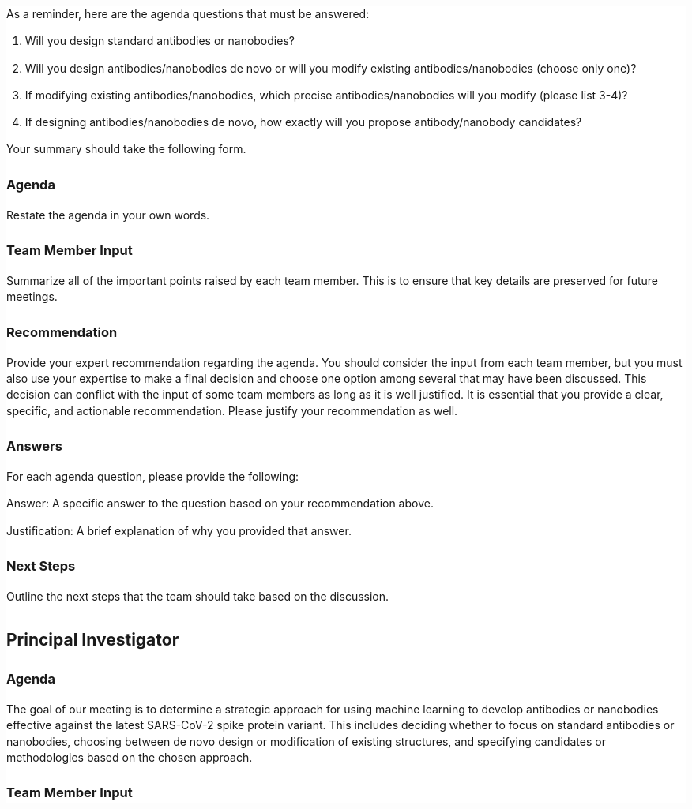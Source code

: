 As a reminder, here are the agenda questions that must be answered:

1. Will you design standard antibodies or nanobodies?

2. Will you design antibodies/nanobodies de novo or will you modify existing antibodies/nanobodies (choose only one)?

3. If modifying existing antibodies/nanobodies, which precise antibodies/nanobodies will you modify (please list 3-4)?

4. If designing antibodies/nanobodies de novo, how exactly will you propose antibody/nanobody candidates?

Your summary should take the following form.

### Agenda

Restate the agenda in your own words.

### Team Member Input

Summarize all of the important points raised by each team member. This is to ensure that key details are preserved for future meetings.

### Recommendation

Provide your expert recommendation regarding the agenda. You should consider the input from each team member, but you must also use your expertise to make a final decision and choose one option among several that may have been discussed. This decision can conflict with the input of some team members as long as it is well justified. It is essential that you provide a clear, specific, and actionable recommendation. Please justify your recommendation as well.

### Answers

For each agenda question, please provide the following:

Answer: A specific answer to the question based on your recommendation above.

Justification: A brief explanation of why you provided that answer.

### Next Steps

Outline the next steps that the team should take based on the discussion.

## Principal Investigator

### Agenda

The goal of our meeting is to determine a strategic approach for using machine learning to develop antibodies or nanobodies effective against the latest SARS-CoV-2 spike protein variant. This includes deciding whether to focus on standard antibodies or nanobodies, choosing between de novo design or modification of existing structures, and specifying candidates or methodologies based on the chosen approach.

### Team Member Input
